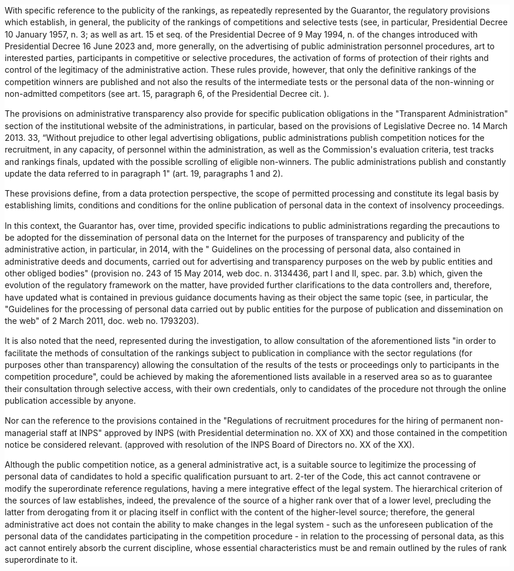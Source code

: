 With specific reference to the publicity of the rankings, as repeatedly represented by the Guarantor, the regulatory provisions which establish, in general, the publicity of the rankings of competitions and selective tests (see, in particular, Presidential Decree 10 January 1957, n. 3; as well as art. 15 et seq. of the Presidential Decree of 9 May 1994, n. of the changes introduced with Presidential Decree 16 June 2023 and, more generally, on the advertising of public administration personnel procedures, art to interested parties, participants in competitive or selective procedures, the activation of forms of protection of their rights and control of the legitimacy of the administrative action. These rules provide, however, that only the definitive rankings of the competition winners are published and not also the results of the intermediate tests or the personal data of the non-winning or non-admitted competitors (see art. 15, paragraph 6, of the Presidential Decree cit. ).

The provisions on administrative transparency also provide for specific publication obligations in the "Transparent Administration" section of the institutional website of the administrations, in particular, based on the provisions of Legislative Decree no. 14 March 2013. 33, “Without prejudice to other legal advertising obligations, public administrations publish competition notices for the recruitment, in any capacity, of personnel within the administration, as well as the Commission's evaluation criteria, test tracks and rankings finals, updated with the possible scrolling of eligible non-winners. The public administrations publish and constantly update the data referred to in paragraph 1" (art. 19, paragraphs 1 and 2).

These provisions define, from a data protection perspective, the scope of permitted processing and constitute its legal basis by establishing limits, conditions and conditions for the online publication of personal data in the context of insolvency proceedings.

In this context, the Guarantor has, over time, provided specific indications to public administrations regarding the precautions to be adopted for the dissemination of personal data on the Internet for the purposes of transparency and publicity of the administrative action, in particular, in 2014, with the " Guidelines on the processing of personal data, also contained in administrative deeds and documents, carried out for advertising and transparency purposes on the web by public entities and other obliged bodies" (provision no. 243 of 15 May 2014, web doc. n. 3134436, part I and II, spec. par. 3.b) which, given the evolution of the regulatory framework on the matter, have provided further clarifications to the data controllers and, therefore, have updated what is contained in previous guidance documents having as their object the same topic (see, in particular, the "Guidelines for the processing of personal data carried out by public entities for the purpose of publication and dissemination on the web" of 2 March 2011, doc. web no. 1793203).

It is also noted that the need, represented during the investigation, to allow consultation of the aforementioned lists "in order to facilitate the methods of consultation of the rankings subject to publication in compliance with the sector regulations (for purposes other than transparency) allowing the consultation of the results of the tests or proceedings only to participants in the competition procedure", could be achieved by making the aforementioned lists available in a reserved area so as to guarantee their consultation through selective access, with their own credentials, only to candidates of the procedure not through the online publication accessible by anyone.

Nor can the reference to the provisions contained in the "Regulations of recruitment procedures for the hiring of permanent non-managerial staff at INPS" approved by INPS (with Presidential determination no. XX of XX) and those contained in the competition notice be considered relevant. (approved with resolution of the INPS Board of Directors no. XX of the XX).

Although the public competition notice, as a general administrative act, is a suitable source to legitimize the processing of personal data of candidates to hold a specific qualification pursuant to art. 2-ter of the Code, this act cannot contravene or modify the superordinate reference regulations, having a mere integrative effect of the legal system. The hierarchical criterion of the sources of law establishes, indeed, the prevalence of the source of a higher rank over that of a lower level, precluding the latter from derogating from it or placing itself in conflict with the content of the higher-level source; therefore, the general administrative act does not contain the ability to make changes in the legal system - such as the unforeseen publication of the personal data of the candidates participating in the competition procedure - in relation to the processing of personal data, as this act cannot entirely absorb the current discipline, whose essential characteristics must be and remain outlined by the rules of rank superordinate to it.
